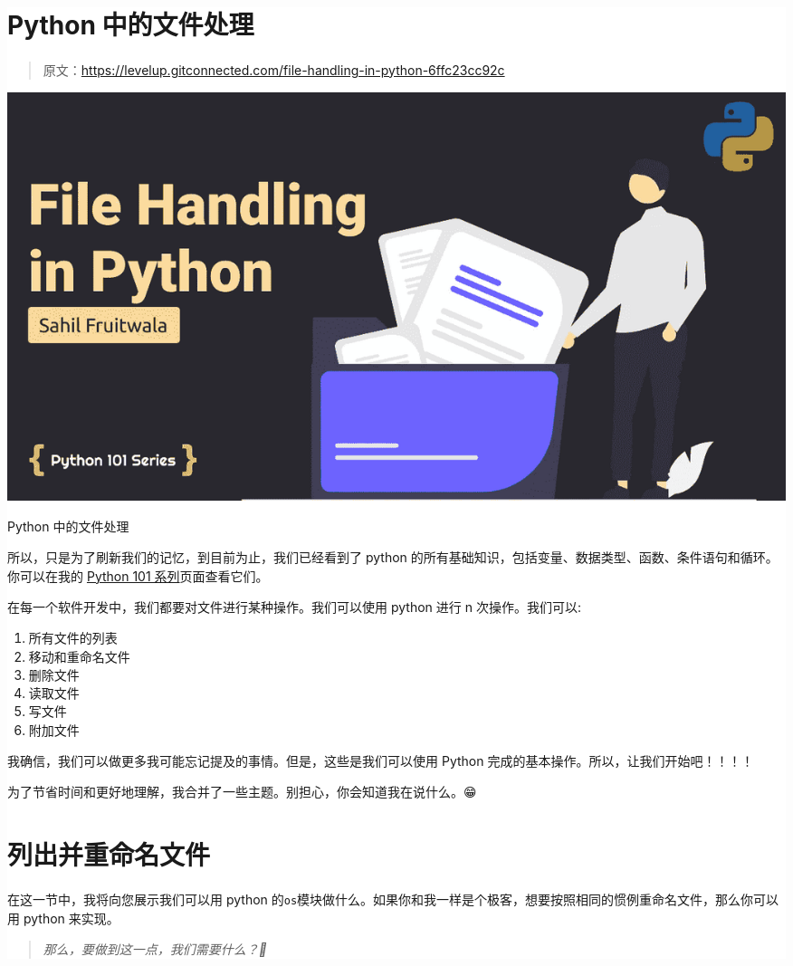 # Python 中的文件处理

> 原文：<https://levelup.gitconnected.com/file-handling-in-python-6ffc23cc92c>

![](img/bf524fff765d0f7baaaf520cb0c0f09c.png)

Python 中的文件处理

所以，只是为了刷新我们的记忆，到目前为止，我们已经看到了 python 的所有基础知识，包括变量、数据类型、函数、条件语句和循环。你可以在我的 [Python 101 系列](https://sahilfruitwala.com/series/python-101)页面查看它们。

在每一个软件开发中，我们都要对文件进行某种操作。我们可以使用 python 进行 n 次操作。我们可以:

1.  所有文件的列表
2.  移动和重命名文件
3.  删除文件
4.  读取文件
5.  写文件
6.  附加文件

我确信，我们可以做更多我可能忘记提及的事情。但是，这些是我们可以使用 Python 完成的基本操作。所以，让我们开始吧！！！！

为了节省时间和更好地理解，我合并了一些主题。别担心，你会知道我在说什么。😁

# 列出并重命名文件

在这一节中，我将向您展示我们可以用 python 的`os`模块做什么。如果你和我一样是个极客，想要按照相同的惯例重命名文件，那么你可以用 python 来实现。

> *那么，要做到这一点，我们需要什么？🤔*
